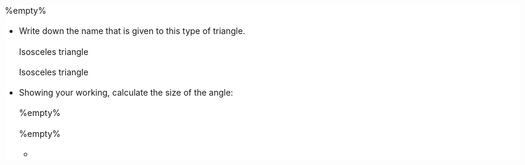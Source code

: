 %empty%

</div>
</div>
<ul class='subquestion TODO'>
<li>
<div class='question_envelope rag_red subquestion'>
<div class='topics'>
<ul>
</ul>
</div>
<div class='question subquestion'>

Write down the name that is given to this type of triangle.

</div>
<div class='workings'>
<div class='working'>

$\text {Isosceles triangle}$

</div>
</div>
<div class='answers'>
<div class='answer'>

$\text {Isosceles triangle}$

</div>
</div>

</div>
</li>
<li>
<div class='question_envelope rag_red subquestion'>
<div class='topics'>
<ul>
</ul>
</div>
<div class='question subquestion'>

Showing your working, calculate the size of the angle:

</div>
<div class='workings'>
<div class='working'>

%empty%

</div>
</div>
<div class='answers'>
<div class='answer'>

%empty%

</div>
</div>
<ul class='subsubquestion TODO'>
<li>
<div class='question_envelope rag_red subsubquestion'>
<div class='topics'>
<ul>
</ul>
</div>
<div class='question subsubquestion'>
